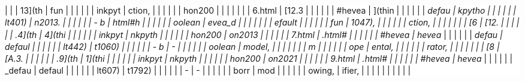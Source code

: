 |                       | | 13](th |    fun |   |                       |
|                       | | inkpyt | ction, |   |                       |
|                       | | hon200 |        |   |                       |
|                       | | 6.html |  [12.3 |   |                       |
|                       | | #hevea | ](thin |   |                       |
|                       | | _defau | kpytho |   |                       |
|                       | | lt401) | n2013. |   |                       |
|                       | | -   b  | html#h |   |                       |
|                       | | oolean | evea_d |   |                       |
|                       | |        | efault |   |                       |
|                       | |    fun | 1047), |   |                       |
|                       | | ction, |        |   |                       |
|                       | |     [6 |   [12. |   |                       |
|                       | | .4](th | 4](thi |   |                       |
|                       | | inkpyt | nkpyth |   |                       |
|                       | | hon200 | on2013 |   |                       |
|                       | | 7.html | .html# |   |                       |
|                       | | #hevea | hevea_ |   |                       |
|                       | | _defau | defaul |   |                       |
|                       | | lt442) | t1060) |   |                       |
|                       | | -   b  | -      |   |                       |
|                       | | oolean | model, |   |                       |
|                       | |        |     m  |   |                       |
|                       | |    ope | ental, |   |                       |
|                       | | rator, |        |   |                       |
|                       | |     [8 |  [A.3. |   |                       |
|                       | | .9](th | 1](thi |   |                       |
|                       | | inkpyt | nkpyth |   |                       |
|                       | | hon200 | on2021 |   |                       |
|                       | | 9.html | .html# |   |                       |
|                       | | #hevea | hevea_ |   |                       |
|                       | | _defau | defaul |   |                       |
|                       | | lt607) | t1792) |   |                       |
|                       | | -      | -      |   |                       |
|                       | |   borr |    mod |   |                       |
|                       | | owing, | ifier, |   |                       |
|                       | |        |        |   |                       |